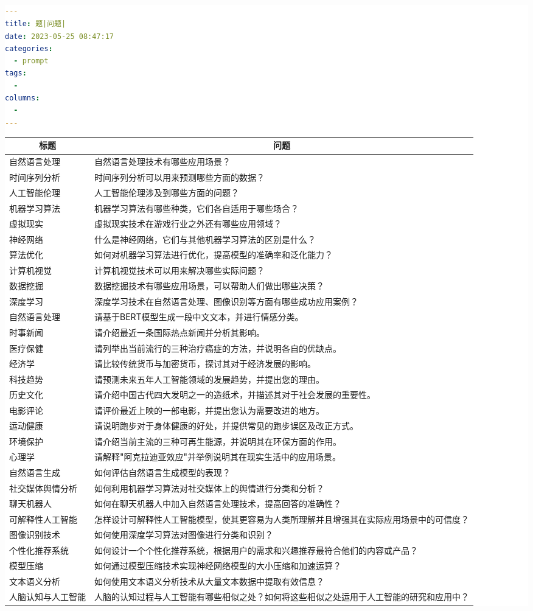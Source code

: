 ```yaml
---
title: 题|问题|
date: 2023-05-25 08:47:17
categories:
  - prompt
tags:
  - 
columns:
  - 
---
```

|标题|问题|
|---|---|
|自然语言处理|自然语言处理技术有哪些应用场景？|
|时间序列分析|时间序列分析可以用来预测哪些方面的数据？|
|人工智能伦理|人工智能伦理涉及到哪些方面的问题？|
|机器学习算法|机器学习算法有哪些种类，它们各自适用于哪些场合？|
|虚拟现实|虚拟现实技术在游戏行业之外还有哪些应用领域？|
|神经网络|什么是神经网络，它们与其他机器学习算法的区别是什么？|
|算法优化|如何对机器学习算法进行优化，提高模型的准确率和泛化能力？|
|计算机视觉|计算机视觉技术可以用来解决哪些实际问题？|
|数据挖掘|数据挖掘技术有哪些应用场景，可以帮助人们做出哪些决策？|
|深度学习|深度学习技术在自然语言处理、图像识别等方面有哪些成功应用案例？|
|自然语言处理|请基于BERT模型生成一段中文文本，并进行情感分类。|
|时事新闻|请介绍最近一条国际热点新闻并分析其影响。|
|医疗保健|请列举出当前流行的三种治疗癌症的方法，并说明各自的优缺点。|
|经济学|请比较传统货币与加密货币，探讨其对于经济发展的影响。|
|科技趋势|请预测未来五年人工智能领域的发展趋势，并提出您的理由。|
|历史文化|请介绍中国古代四大发明之一的造纸术，并描述其对于社会发展的重要性。|
|电影评论|请评价最近上映的一部电影，并提出您认为需要改进的地方。|
|运动健康|请说明跑步对于身体健康的好处，并提供常见的跑步误区及改正方式。|
|环境保护|请介绍当前主流的三种可再生能源，并说明其在环保方面的作用。|
|心理学|请解释"阿克拉迪亚效应"并举例说明其在现实生活中的应用场景。|
| 自然语言生成                                              | 如何评估自然语言生成模型的表现？                                                                      |
| 社交媒体舆情分析                                          | 如何利用机器学习算法对社交媒体上的舆情进行分类和分析？                                               |
| 聊天机器人                                                | 如何在聊天机器人中加入自然语言处理技术，提高回答的准确性？                                           |
| 可解释性人工智能                                          | 怎样设计可解释性人工智能模型，使其更容易为人类所理解并且增强其在实际应用场景中的可信度？           |
| 图像识别技术                                              | 如何使用深度学习算法对图像进行分类和识别？                                                           |
| 个性化推荐系统                                            | 如何设计一个个性化推荐系统，根据用户的需求和兴趣推荐最符合他们的内容或产品？                       |
| 模型压缩                                                  | 如何通过模型压缩技术实现神经网络模型的大小压缩和加速运算？                                            |
| 文本语义分析                                              | 如何使用文本语义分析技术从大量文本数据中提取有效信息？                                               |
| 人脑认知与人工智能                                          | 人脑的认知过程与人工智能有哪些相似之处？如何将这些相似之处运用于人工智能的研究和应用中？           |